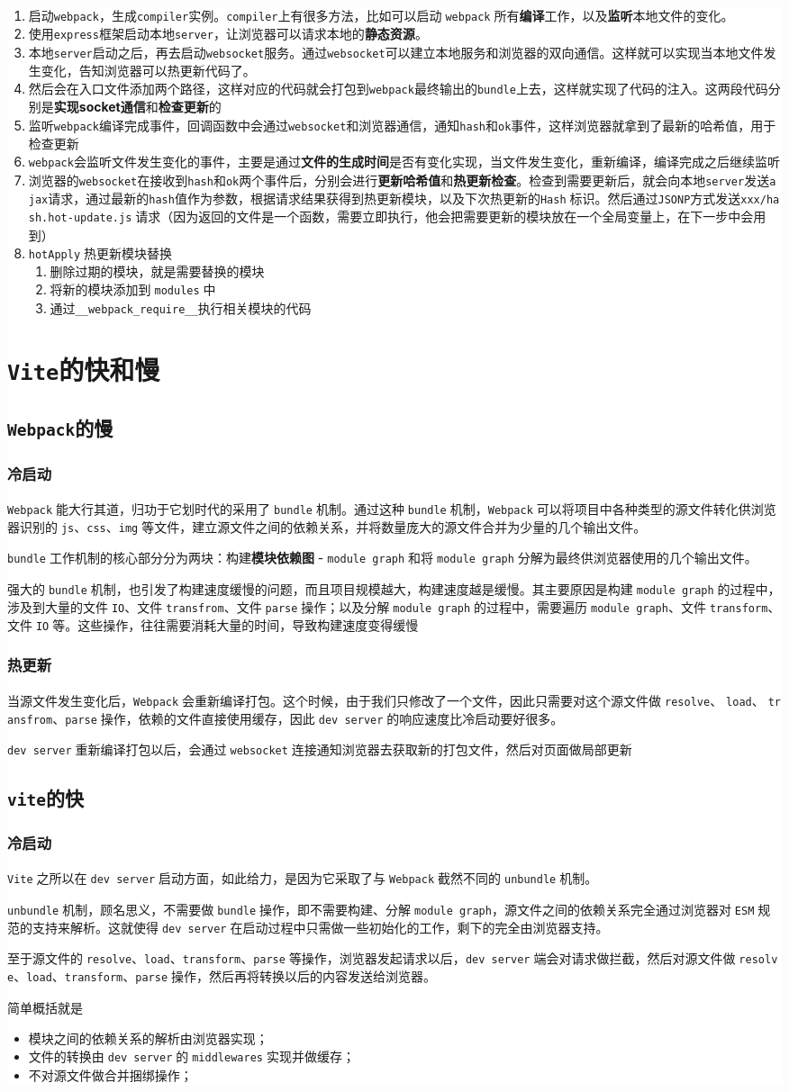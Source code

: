 1. 启动`webpack`，生成`compiler`实例。`compiler`上有很多方法，比如可以启动 `webpack` 所有**编译**工作，以及**监听**本地文件的变化。
2. 使用`express`框架启动本地`server`，让浏览器可以请求本地的**静态资源**。
3. 本地`server`启动之后，再去启动`websocket`服务。通过`websocket`可以建立本地服务和浏览器的双向通信。这样就可以实现当本地文件发生变化，告知浏览器可以热更新代码了。
4. 然后会在入口文件添加两个路径，这样对应的代码就会打包到`webpack`最终输出的`bundle`上去，这样就实现了代码的注入。这两段代码分别是**实现socket通信**和**检查更新**的
5. 监听`webpack`编译完成事件，回调函数中会通过`websocket`和浏览器通信，通知`hash`和`ok`事件，这样浏览器就拿到了最新的哈希值，用于检查更新
6. `webpack`会监听文件发生变化的事件，主要是通过**文件的生成时间**是否有变化实现，当文件发生变化，重新编译，编译完成之后继续监听
7. 浏览器的`websocket`在接收到`hash`和`ok`两个事件后，分别会进行**更新哈希值**和**热更新检查**。检查到需要更新后，就会向本地`server`发送`ajax`请求，通过最新的`hash`值作为参数，根据请求结果获得到热更新模块，以及下次热更新的`Hash` 标识。然后通过`JSONP`方式发送`xxx/hash.hot-update.js` 请求（因为返回的文件是一个函数，需要立即执行，他会把需要更新的模块放在一个全局变量上，在下一步中会用到）
8. `hotApply` 热更新模块替换
   1. 删除过期的模块，就是需要替换的模块
   2. 将新的模块添加到 `modules` 中
   3. 通过`__webpack_require__`执行相关模块的代码

# `Vite`的快和慢

## `Webpack`的慢

### 冷启动

`Webpack` 能大行其道，归功于它划时代的采用了 `bundle` 机制。通过这种 `bundle` 机制，`Webpack` 可以将项目中各种类型的源文件转化供浏览器识别的 `js`、`css`、`img` 等文件，建立源文件之间的依赖关系，并将数量庞大的源文件合并为少量的几个输出文件。

`bundle` 工作机制的核心部分分为两块：构建**模块依赖图** - `module graph` 和将 `module graph` 分解为最终供浏览器使用的几个输出文件。

强大的 `bundle` 机制，也引发了构建速度缓慢的问题，而且项目规模越大，构建速度越是缓慢。其主要原因是构建 `module graph` 的过程中，涉及到大量的文件 `IO`、文件 `transfrom`、文件 `parse` 操作；以及分解 `module graph` 的过程中，需要遍历 `module graph`、文件 `transform`、文件 `IO` 等。这些操作，往往需要消耗大量的时间，导致构建速度变得缓慢

### 热更新

当源文件发生变化后，`Webpack` 会重新编译打包。这个时候，由于我们只修改了一个文件，因此只需要对这个源文件做 `resolve`、 `load`、 `transfrom`、`parse` 操作，依赖的文件直接使用缓存，因此 `dev server` 的响应速度比冷启动要好很多。

`dev server` 重新编译打包以后，会通过 `websocket` 连接通知浏览器去获取新的打包文件，然后对页面做局部更新

## `vite`的快

### 冷启动

`Vite` 之所以在 `dev server` 启动方面，如此给力，是因为它采取了与 `Webpack` 截然不同的 `unbundle` 机制。

`unbundle` 机制，顾名思义，不需要做 `bundle` 操作，即不需要构建、分解 `module graph`，源文件之间的依赖关系完全通过浏览器对 `ESM` 规范的支持来解析。这就使得 `dev server` 在启动过程中只需做一些初始化的工作，剩下的完全由浏览器支持。

至于源文件的 `resolve`、`load`、`transform`、`parse` 等操作，浏览器发起请求以后，`dev server` 端会对请求做拦截，然后对源文件做 `resolve`、`load`、`transform`、`parse` 操作，然后再将转换以后的内容发送给浏览器。

简单概括就是

- 模块之间的依赖关系的解析由浏览器实现；
- 文件的转换由 `dev server` 的 `middlewares` 实现并做缓存；
- 不对源文件做合并捆绑操作；
